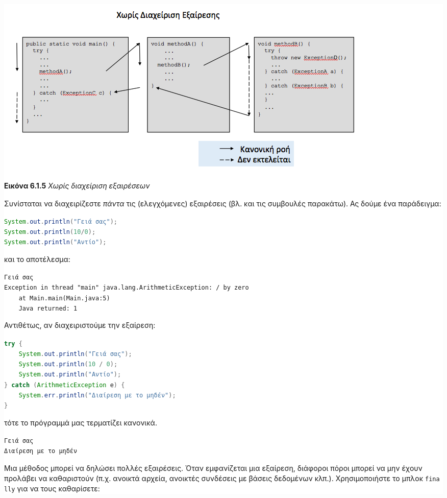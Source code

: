 ![](assets/Fig5.png)

**Εικόνα 6.1.5** _Χωρίς διαχείριση εξαιρέσεων_

Συνίσταται να διαχειρίζεστε _πάντα_ τις (ελεγχόμενες) εξαιρέσεις (βλ. και τις συμβουλές παρακάτω). Ας δούμε ένα παράδειγμα:

```java
System.out.println("Γειά σας");
System.out.println(10/0);
System.out.println("Αντίο");
```
και το αποτέλεσμα:
```
Γειά σας
Exception in thread "main" java.lang.ArithmeticException: / by zero
	at Main.main(Main.java:5)
	Java returned: 1
```
Αντιθέτως, αν διαχειριστούμε την εξαίρεση:
```java
try {
    System.out.println("Γειά σας");
    System.out.println(10 / 0);
    System.out.println("Αντίο");
} catch (ArithmeticException e) {
    System.err.println("Διαίρεση με το μηδέν");
}
```
τότε το πρόγραμμά μας τερματίζει κανονικά.
```
Γειά σας
Διαίρεση με το μηδέν
```

Μια μέθοδος μπορεί να δηλώσει πολλές εξαιρέσεις. Όταν εμφανίζεται μια εξαίρεση, διάφοροι πόροι μπορεί να μην έχουν προλάβει να καθαριστούν (π.χ. ανοικτά αρχεία, ανοικτές συνδέσεις με βάσεις δεδομένων κλπ.). Χρησιμοποιήστε το μπλοκ ```finally``` για να τους καθαρίσετε: 
